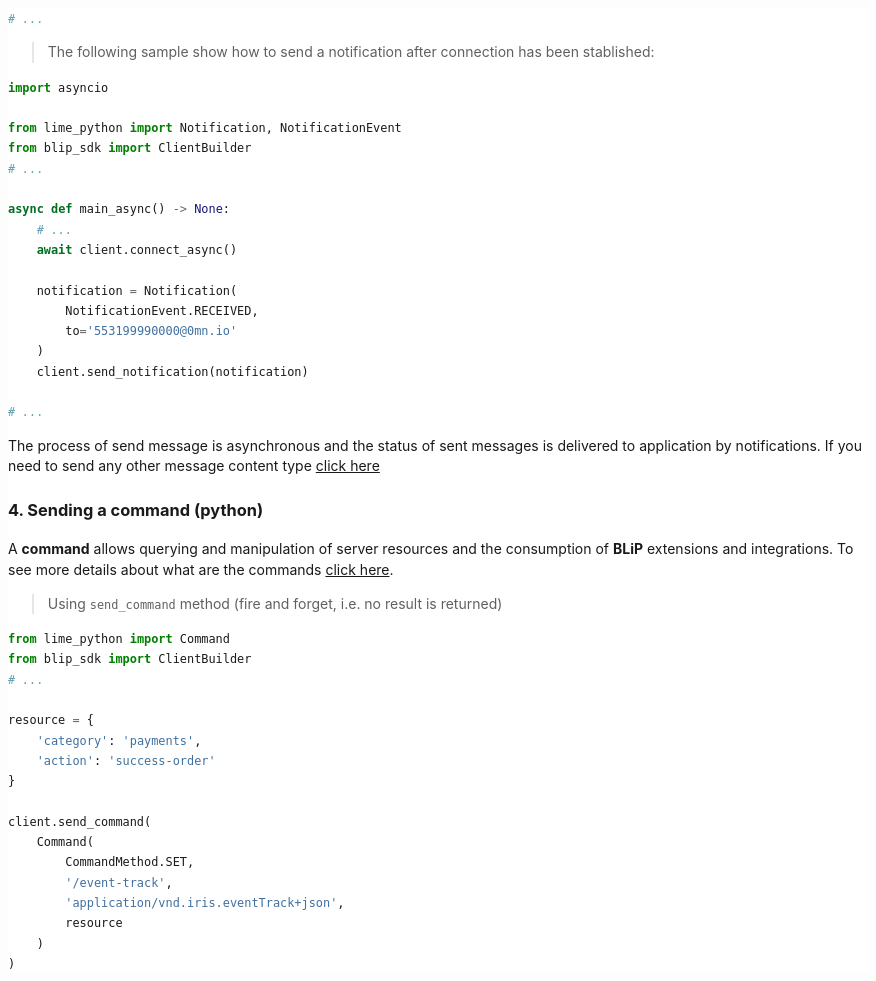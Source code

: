 ```python
# ...
```

> The following sample show how to send a notification after connection has been stablished:

```python
import asyncio

from lime_python import Notification, NotificationEvent
from blip_sdk import ClientBuilder
# ...

async def main_async() -> None:
    # ...
    await client.connect_async()

    notification = Notification(
        NotificationEvent.RECEIVED,
        to='553199990000@0mn.io'
    )
    client.send_notification(notification)

# ...
```

The process of send message is asynchronous and the status of sent messages is delivered to application by notifications.
If you need to send any other message content type [click here](#content-types)

### 4. Sending a command (python)

A **command** allows querying and manipulation of server resources and the consumption of **BLiP** extensions and integrations. To see more details about what are the commands [click here](#commands).

> Using `send_command` method (fire and forget, i.e. no result is returned)

```python
from lime_python import Command
from blip_sdk import ClientBuilder
# ...

resource = {
    'category': 'payments', 
    'action': 'success-order'
}

client.send_command(
    Command(
        CommandMethod.SET,
        '/event-track',
        'application/vnd.iris.eventTrack+json',
        resource
    )
)
```
